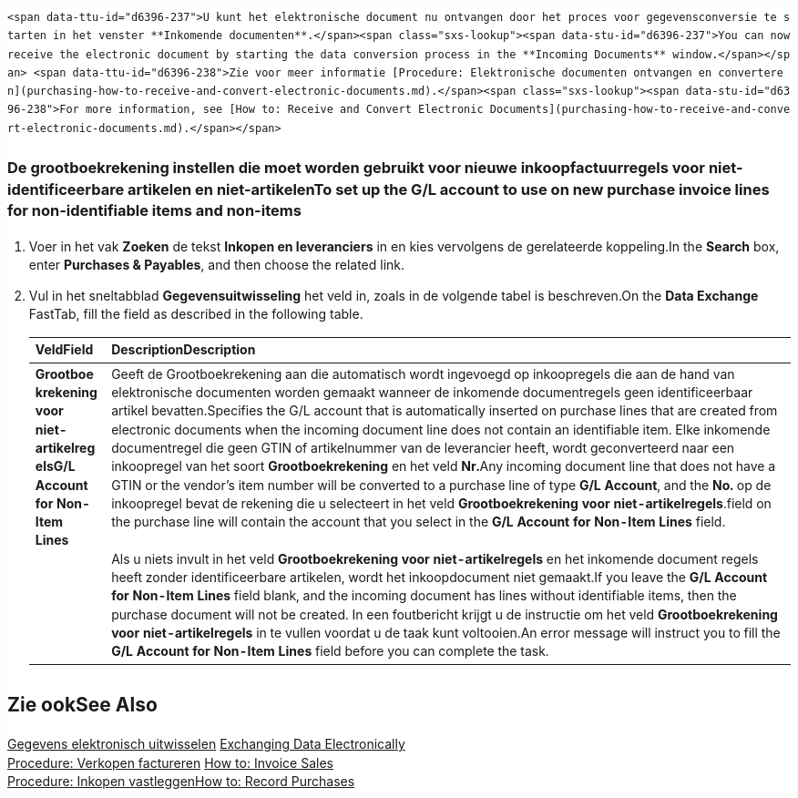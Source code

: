     <span data-ttu-id="d6396-237">U kunt het elektronische document nu ontvangen door het proces voor gegevensconversie te starten in het venster **Inkomende documenten**.</span><span class="sxs-lookup"><span data-stu-id="d6396-237">You can now receive the electronic document by starting the data conversion process in the **Incoming Documents** window.</span></span> <span data-ttu-id="d6396-238">Zie voor meer informatie [Procedure: Elektronische documenten ontvangen en converteren](purchasing-how-to-receive-and-convert-electronic-documents.md).</span><span class="sxs-lookup"><span data-stu-id="d6396-238">For more information, see [How to: Receive and Convert Electronic Documents](purchasing-how-to-receive-and-convert-electronic-documents.md).</span></span>  

### <a name="to-set-up-the-gl-account-to-use-on-new-purchase-invoice-lines-for-non-identifiable-items-and-non-items"></a><span data-ttu-id="d6396-239">De grootboekrekening instellen die moet worden gebruikt voor nieuwe inkoopfactuurregels voor niet-identificeerbare artikelen en niet-artikelen</span><span class="sxs-lookup"><span data-stu-id="d6396-239">To set up the G/L account to use on new purchase invoice lines for non-identifiable items and non-items</span></span>  
1. <span data-ttu-id="d6396-240">Voer in het vak **Zoeken** de tekst **Inkopen en leveranciers** in en kies vervolgens de gerelateerde koppeling.</span><span class="sxs-lookup"><span data-stu-id="d6396-240">In the **Search** box, enter **Purchases & Payables**, and then choose the related link.</span></span>  
2. <span data-ttu-id="d6396-241">Vul in het sneltabblad **Gegevensuitwisseling** het veld in, zoals in de volgende tabel is beschreven.</span><span class="sxs-lookup"><span data-stu-id="d6396-241">On the **Data Exchange** FastTab, fill the field as described in the following table.</span></span>  

    |<span data-ttu-id="d6396-242">Veld</span><span class="sxs-lookup"><span data-stu-id="d6396-242">Field</span></span>|<span data-ttu-id="d6396-243">Description</span><span class="sxs-lookup"><span data-stu-id="d6396-243">Description</span></span>|  
    |---------------------------------|---------------------------------------|  
    |<span data-ttu-id="d6396-244">**Grootboekrekening voor niet-artikelregels**</span><span class="sxs-lookup"><span data-stu-id="d6396-244">**G/L Account for Non-Item Lines**</span></span>|<span data-ttu-id="d6396-245">Geeft de Grootboekrekening aan die automatisch wordt ingevoegd op inkoopregels die aan de hand van elektronische documenten worden gemaakt wanneer de inkomende documentregels geen identificeerbaar artikel bevatten.</span><span class="sxs-lookup"><span data-stu-id="d6396-245">Specifies the G/L account that is automatically inserted on purchase lines that are created from electronic documents when the incoming document line does not contain an identifiable item.</span></span> <span data-ttu-id="d6396-246">Elke inkomende documentregel die geen GTIN of artikelnummer van de leverancier heeft, wordt geconverteerd naar een inkoopregel van het soort **Grootboekrekening** en het veld **Nr.**</span><span class="sxs-lookup"><span data-stu-id="d6396-246">Any incoming document line that does not have a GTIN or the vendor’s item number will be converted to a purchase line of type **G/L Account**, and the **No.**</span></span> <span data-ttu-id="d6396-247">op de inkoopregel bevat de rekening die u selecteert in het veld **Grootboekrekening voor niet-artikelregels**.</span><span class="sxs-lookup"><span data-stu-id="d6396-247">field on the purchase line will contain the account that you select in the **G/L Account for Non-Item Lines** field.</span></span><br /><br /> <span data-ttu-id="d6396-248">Als u niets invult in het veld **Grootboekrekening voor niet-artikelregels** en het inkomende document regels heeft zonder identificeerbare artikelen, wordt het inkoopdocument niet gemaakt.</span><span class="sxs-lookup"><span data-stu-id="d6396-248">If you leave the **G/L Account for Non-Item Lines** field blank, and the incoming document has lines without identifiable items, then the purchase document will not be created.</span></span> <span data-ttu-id="d6396-249">In een foutbericht krijgt u de instructie om het veld **Grootboekrekening voor niet-artikelregels** in te vullen voordat u de taak kunt voltooien.</span><span class="sxs-lookup"><span data-stu-id="d6396-249">An error message will instruct you to fill the **G/L Account for Non-Item Lines** field before you can complete the task.</span></span>|  

## <a name="see-also"></a><span data-ttu-id="d6396-250">Zie ook</span><span class="sxs-lookup"><span data-stu-id="d6396-250">See Also</span></span>  
<span data-ttu-id="d6396-251">[Gegevens elektronisch uitwisselen](across-data-exchange.md) </span><span class="sxs-lookup"><span data-stu-id="d6396-251">[Exchanging Data Electronically](across-data-exchange.md) </span></span>  
<span data-ttu-id="d6396-252">[Procedure: Verkopen factureren](sales-how-invoice-sales.md) </span><span class="sxs-lookup"><span data-stu-id="d6396-252">[How to: Invoice Sales](sales-how-invoice-sales.md) </span></span>  
[<span data-ttu-id="d6396-253">Procedure: Inkopen vastleggen</span><span class="sxs-lookup"><span data-stu-id="d6396-253">How to: Record Purchases</span></span>](purchasing-how-record-purchases.md)

